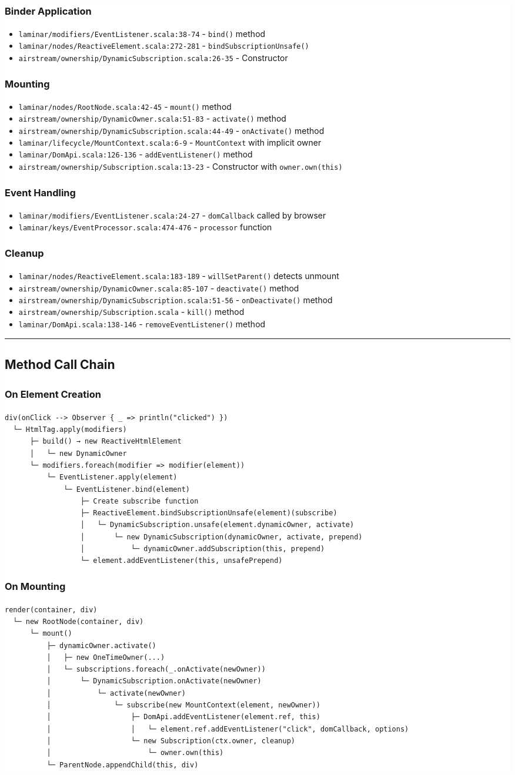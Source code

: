 ### Binder Application
- `laminar/modifiers/EventListener.scala:38-74` - `bind()` method
- `laminar/nodes/ReactiveElement.scala:272-281` - `bindSubscriptionUnsafe()`
- `airstream/ownership/DynamicSubscription.scala:26-35` - Constructor

### Mounting
- `laminar/nodes/RootNode.scala:42-45` - `mount()` method
- `airstream/ownership/DynamicOwner.scala:51-83` - `activate()` method
- `airstream/ownership/DynamicSubscription.scala:44-49` - `onActivate()` method
- `laminar/lifecycle/MountContext.scala:6-9` - `MountContext` with implicit owner
- `laminar/DomApi.scala:126-136` - `addEventListener()` method
- `airstream/ownership/Subscription.scala:13-23` - Constructor with `owner.own(this)`

### Event Handling
- `laminar/modifiers/EventListener.scala:24-27` - `domCallback` called by browser
- `laminar/keys/EventProcessor.scala:474-476` - `processor` function

### Cleanup
- `laminar/nodes/ReactiveElement.scala:183-189` - `willSetParent()` detects unmount
- `airstream/ownership/DynamicOwner.scala:85-107` - `deactivate()` method
- `airstream/ownership/DynamicSubscription.scala:51-56` - `onDeactivate()` method
- `airstream/ownership/Subscription.scala` - `kill()` method
- `laminar/DomApi.scala:138-146` - `removeEventListener()` method

---

## Method Call Chain

### On Element Creation
```
div(onClick --> Observer { _ => println("clicked") })
  └─ HtmlTag.apply(modifiers)
      ├─ build() → new ReactiveHtmlElement
      │   └─ new DynamicOwner
      └─ modifiers.foreach(modifier => modifier(element))
          └─ EventListener.apply(element)
              └─ EventListener.bind(element)
                  ├─ Create subscribe function
                  ├─ ReactiveElement.bindSubscriptionUnsafe(element)(subscribe)
                  │   └─ DynamicSubscription.unsafe(element.dynamicOwner, activate)
                  │       └─ new DynamicSubscription(dynamicOwner, activate, prepend)
                  │           └─ dynamicOwner.addSubscription(this, prepend)
                  └─ element.addEventListener(this, unsafePrepend)
```

### On Mounting
```
render(container, div)
  └─ new RootNode(container, div)
      └─ mount()
          ├─ dynamicOwner.activate()
          │   ├─ new OneTimeOwner(...)
          │   └─ subscriptions.foreach(_.onActivate(newOwner))
          │       └─ DynamicSubscription.onActivate(newOwner)
          │           └─ activate(newOwner)
          │               └─ subscribe(new MountContext(element, newOwner))
          │                   ├─ DomApi.addEventListener(element.ref, this)
          │                   │   └─ element.ref.addEventListener("click", domCallback, options)
          │                   └─ new Subscription(ctx.owner, cleanup)
          │                       └─ owner.own(this)
          └─ ParentNode.appendChild(this, div)
```